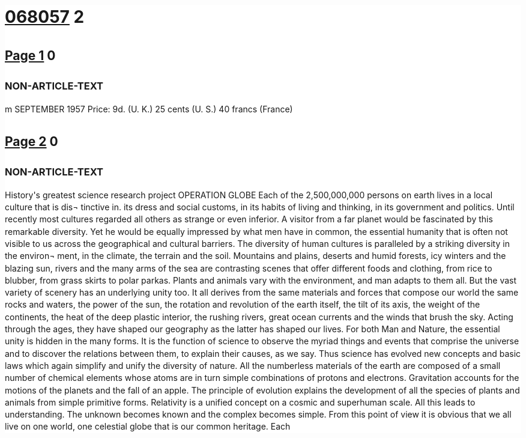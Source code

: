 # [068057](https://demo.humlab.umu.se/courier/068057engo.pdf) 2

## [Page 1](https://demo.humlab.umu.se/courier/068057engo.pdf#page=1) 0

### NON-ARTICLE-TEXT

m
SEPTEMBER 1957 Price: 9d. (U. K.)
25 cents (U. S.)
40 francs (France)

## [Page 2](https://demo.humlab.umu.se/courier/068057engo.pdf#page=2) 0

### NON-ARTICLE-TEXT

History's greatest science research project
OPERATION GLOBE
Each of the 2,500,000,000 persons on earth lives in a local culture that is dis¬
tinctive in. its dress and social customs, in its habits of living and thinking, in its
government and politics. Until recently most cultures regarded all others as strange or
even inferior. A visitor from a far planet would be fascinated by this remarkable
diversity. Yet he would be equally impressed by what men have in common, the
essential humanity that is often not visible to us across the geographical and cultural
barriers.
The diversity of human cultures is paralleled by a striking diversity in the environ¬
ment, in the climate, the terrain and the soil. Mountains and plains, deserts and
humid forests, icy winters and the blazing sun, rivers and the many arms of the sea are
contrasting scenes that offer different foods and clothing, from rice to blubber, from
grass skirts to polar parkas. Plants and animals vary with the environment, and man
adapts to them all.
But the vast variety of scenery has an underlying unity too. It all derives from the same materials and forces
that compose our world the same rocks and waters, the power of the sun, the rotation and revolution of the earth
itself, the tilt of its axis, the weight of the continents, the heat of the deep plastic interior, the rushing rivers, great
ocean currents and the winds that brush the sky. Acting through the ages, they have shaped our geography as the
latter has shaped our lives. For both Man and Nature, the essential unity is hidden in the many forms.
It is the function of science to observe the myriad things and events that comprise the universe and to
discover the relations between them, to explain their causes, as we say. Thus science has evolved new concepts
and basic laws which again simplify and unify the diversity of nature. All the numberless materials of the earth
are composed of a small number of chemical elements whose atoms are in turn simple combinations of protons and
electrons. Gravitation accounts for the motions of the planets and the fall of an apple. The principle of evolution
explains the development of all the species of plants and animals from simple primitive forms. Relativity is a
unified concept on a cosmic and superhuman scale.
All this leads to understanding. The unknown becomes known and the complex becomes simple. From this
point of view it is obvious that we all live on one world, one celestial globe that is our common heritage. Each
